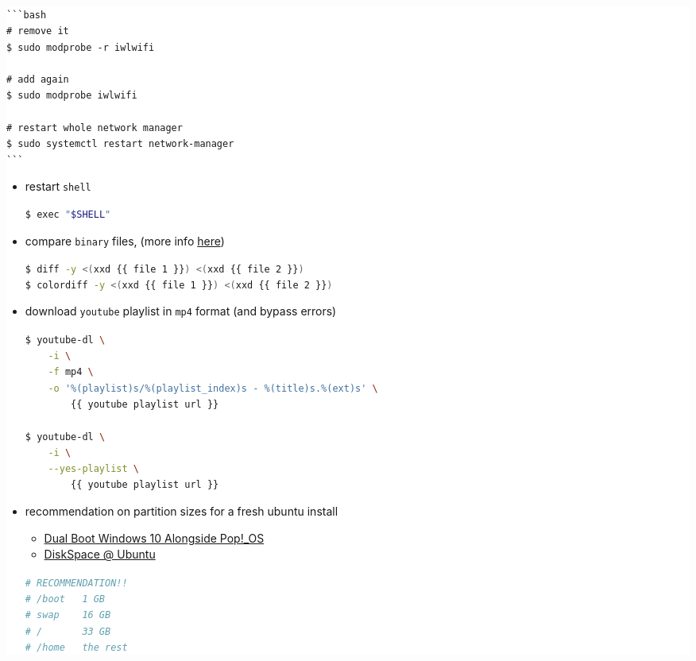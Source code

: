     ```bash
    # remove it
    $ sudo modprobe -r iwlwifi

    # add again
    $ sudo modprobe iwlwifi

    # restart whole network manager
    $ sudo systemctl restart network-manager
    ```

- restart `shell`

    ```bash
    $ exec "$SHELL"
    ```

- compare `binary` files, (more info [here](https://superuser.com/a/968863/944220))

    ```bash
    $ diff -y <(xxd {{ file 1 }}) <(xxd {{ file 2 }})
    $ colordiff -y <(xxd {{ file 1 }}) <(xxd {{ file 2 }})
    ```

- download `youtube` playlist in `mp4` format (and bypass errors)

    ```bash
    $ youtube-dl \
        -i \
        -f mp4 \
        -o '%(playlist)s/%(playlist_index)s - %(title)s.%(ext)s' \
            {{ youtube playlist url }}

    $ youtube-dl \
        -i \
        --yes-playlist \
            {{ youtube playlist url }}
    ```

- recommendation on partition sizes for a fresh ubuntu install
    - [Dual Boot Windows 10 Alongside Pop!_OS](https://support.system76.com/articles/dual-booting/)
    - [DiskSpace @ Ubuntu](https://help.ubuntu.com/community/DiskSpace)

    ```bash
    # RECOMMENDATION!!
    # /boot   1 GB
    # swap    16 GB
    # /       33 GB
    # /home   the rest
